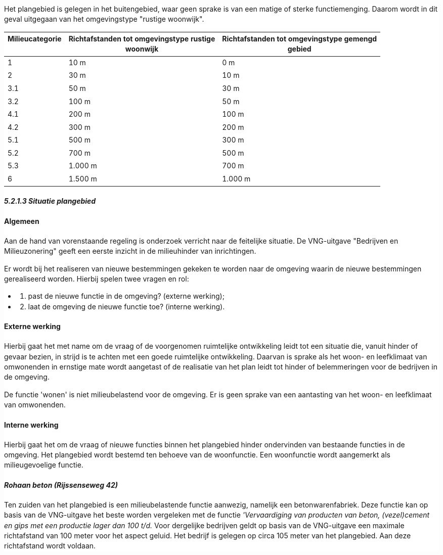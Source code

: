 Het plangebied is gelegen in het buitengebied, waar geen sprake is van een matige of sterke functiemenging. Daarom wordt in dit geval uitgegaan van het omgevingstype "rustige woonwijk".

| Milieucategorie | Richtafstanden tot omgevingstype rustige<br>woonwijk | Richtafstanden tot omgevingstype gemengd<br>gebied |
|-----------------|------------------------------------------------------|----------------------------------------------------|
| 1               | 10 m                                                 | 0 m                                                |
| 2               | 30 m                                                 | 10 m                                               |
| 3.1             | 50 m                                                 | 30 m                                               |
| 3.2             | 100 m                                                | 50 m                                               |
| 4.1             | 200 m                                                | 100 m                                              |
| 4.2             | 300 m                                                | 200 m                                              |
| 5.1             | 500 m                                                | 300 m                                              |
| 5.2             | 700 m                                                | 500 m                                              |
| 5.3             | 1.000 m                                              | 700 m                                              |
| 6               | 1.500 m                                              | 1.000 m                                            |

#### *5.2.1.3 Situatie plangebied*

#### Algemeen

Aan de hand van vorenstaande regeling is onderzoek verricht naar de feitelijke situatie. De VNG-uitgave "Bedrijven en Milieuzonering" geeft een eerste inzicht in de milieuhinder van inrichtingen.

Er wordt bij het realiseren van nieuwe bestemmingen gekeken te worden naar de omgeving waarin de nieuwe bestemmingen gerealiseerd worden. Hierbij spelen twee vragen en rol:

- 1. past de nieuwe functie in de omgeving? (externe werking);
- 2. laat de omgeving de nieuwe functie toe? (interne werking).

#### Externe werking

Hierbij gaat het met name om de vraag of de voorgenomen ruimtelijke ontwikkeling leidt tot een situatie die, vanuit hinder of gevaar bezien, in strijd is te achten met een goede ruimtelijke ontwikkeling. Daarvan is sprake als het woon- en leefklimaat van omwonenden in ernstige mate wordt aangetast of de realisatie van het plan leidt tot hinder of belemmeringen voor de bedrijven in de omgeving.

De functie 'wonen' is niet milieubelastend voor de omgeving. Er is geen sprake van een aantasting van het woon- en leefklimaat van omwonenden.

#### Interne werking

Hierbij gaat het om de vraag of nieuwe functies binnen het plangebied hinder ondervinden van bestaande functies in de omgeving. Het plangebied wordt bestemd ten behoeve van de woonfunctie. Een woonfunctie wordt aangemerkt als milieugevoelige functie.

#### *Rohaan beton (Rijssenseweg 42)*

Ten zuiden van het plangebied is een milieubelastende functie aanwezig, namelijk een betonwarenfabriek. Deze functie kan op basis van de VNG-uitgave het beste worden vergeleken met de functie *'Vervaardiging van producten van beton, (vezel)cement en gips met een productie lager dan 100 t/d.* Voor dergelijke bedrijven geldt op basis van de VNG-uitgave een maximale richtafstand van 100 meter voor het aspect geluid. Het bedrijf is gelegen op circa 105 meter van het plangebied. Aan deze richtafstand wordt voldaan.
